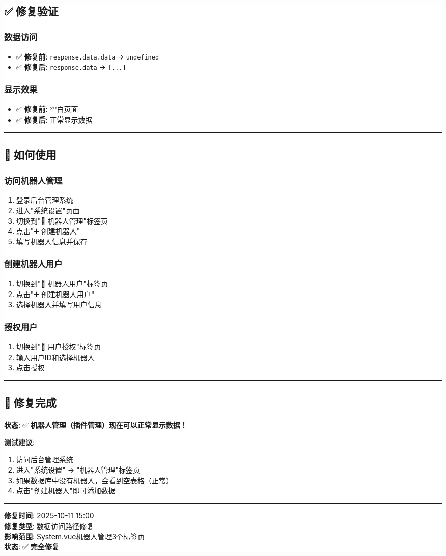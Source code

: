 
## ✅ 修复验证

### 数据访问
- ✅ **修复前**: `response.data.data` → `undefined`
- ✅ **修复后**: `response.data` → `[...]`

### 显示效果
- ✅ **修复前**: 空白页面
- ✅ **修复后**: 正常显示数据

---

## 🚀 如何使用

### 访问机器人管理
1. 登录后台管理系统
2. 进入"系统设置"页面
3. 切换到"🤖 机器人管理"标签页
4. 点击"➕ 创建机器人"
5. 填写机器人信息并保存

### 创建机器人用户
1. 切换到"👤 机器人用户"标签页
2. 点击"➕ 创建机器人用户"
3. 选择机器人并填写用户信息

### 授权用户
1. 切换到"🔑 用户授权"标签页
2. 输入用户ID和选择机器人
3. 点击授权

---

## 🎉 修复完成

**状态**: ✅ **机器人管理（插件管理）现在可以正常显示数据！**

**测试建议**:
1. 访问后台管理系统
2. 进入"系统设置" → "机器人管理"标签页
3. 如果数据库中没有机器人，会看到空表格（正常）
4. 点击"创建机器人"即可添加数据

---

**修复时间**: 2025-10-11 15:00  
**修复类型**: 数据访问路径修复  
**影响范围**: System.vue机器人管理3个标签页  
**状态**: ✅ **完全修复**


